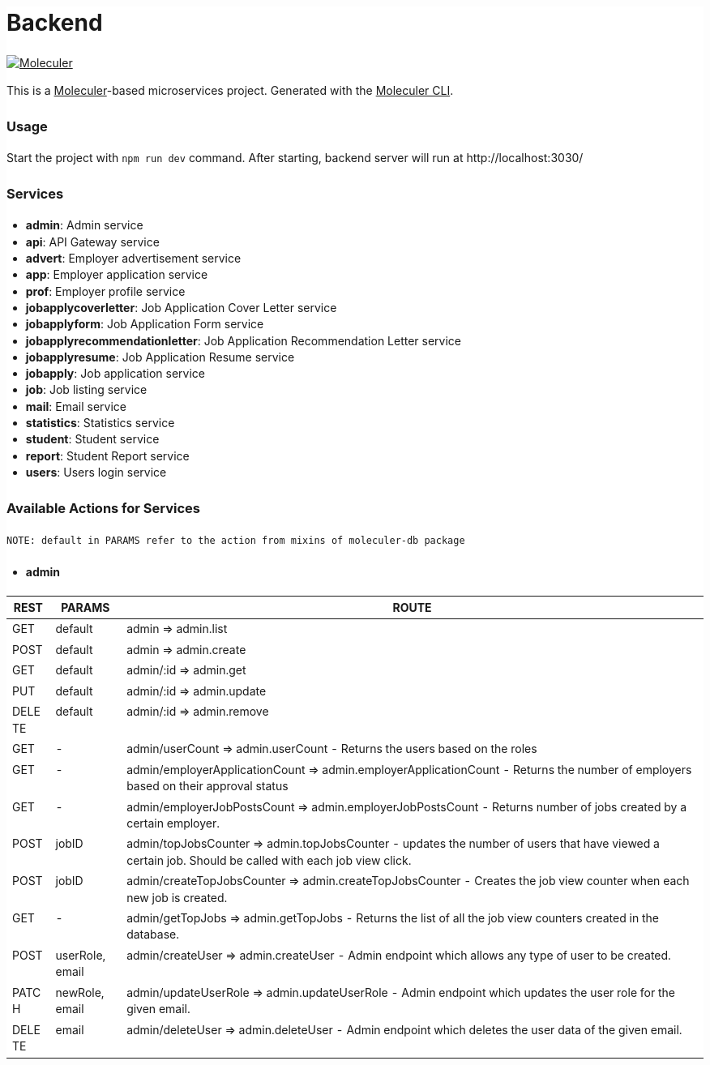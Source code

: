 # Backend
[![Moleculer](https://badgen.net/badge/Powered%20by/Moleculer/0e83cd)](https://moleculer.services)

This is a [Moleculer](https://moleculer.services/)-based microservices project. Generated with the [Moleculer CLI](https://moleculer.services/docs/0.14/moleculer-cli.html).

### Usage
Start the project with `npm run dev` command.
After starting, backend server will run at http://localhost:3030/

### Services
- **admin**: Admin service
- **api**: API Gateway service
- **advert**: Employer advertisement service
- **app**: Employer application service
- **prof**: Employer profile service
- **jobapplycoverletter**: Job Application Cover Letter service
- **jobapplyform**: Job Application Form service
- **jobapplyrecommendationletter**: Job Application Recommendation Letter service
- **jobapplyresume**: Job Application Resume service
- **jobapply**: Job application service
- **job**: Job listing service
- **mail**: Email service
- **statistics**: Statistics service
- **student**: Student service
- **report**: Student Report service
- **users**: Users login service

### Available Actions for Services
```
NOTE: default in PARAMS refer to the action from mixins of moleculer-db package
```
* #### admin
REST | PARAMS | ROUTE
--- | --- | ---
GET | default | admin => admin.list
POST | default | admin => admin.create
GET | default | admin/:id => admin.get
PUT | default | admin/:id => admin.update
DELETE | default | admin/:id => admin.remove
GET | - | admin/userCount => admin.userCount - Returns the users based on the roles
GET | - | admin/employerApplicationCount => admin.employerApplicationCount - Returns the number of employers based on their approval status
GET | - | admin/employerJobPostsCount => admin.employerJobPostsCount - Returns number of jobs created by a certain employer.
POST | jobID | admin/topJobsCounter => admin.topJobsCounter - updates the number of users that have viewed a certain job. Should be called with each job view click.
POST | jobID | admin/createTopJobsCounter => admin.createTopJobsCounter - Creates the job view counter when each new job is created.
GET | - | admin/getTopJobs => admin.getTopJobs - Returns the list of all the job view counters created in the database.
POST | userRole, email | admin/createUser => admin.createUser - Admin endpoint which allows any type of user to be created.
PATCH | newRole, email | admin/updateUserRole => admin.updateUserRole - Admin endpoint which updates the user role for the given email.
DELETE | email | admin/deleteUser => admin.deleteUser - Admin endpoint which deletes the user data of the given email.
